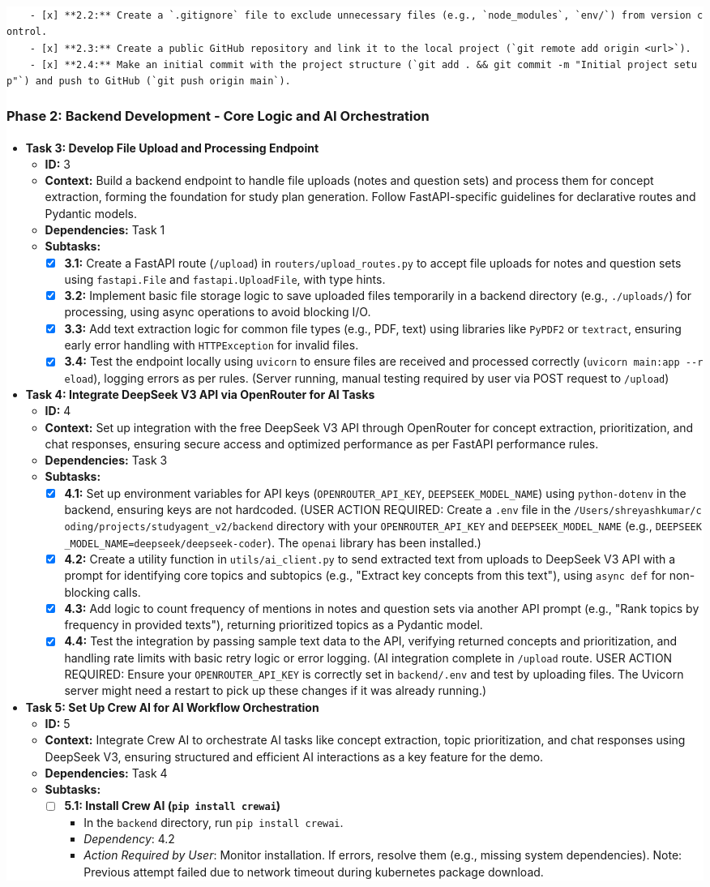         - [x] **2.2:** Create a `.gitignore` file to exclude unnecessary files (e.g., `node_modules`, `env/`) from version control.
        - [x] **2.3:** Create a public GitHub repository and link it to the local project (`git remote add origin <url>`).
        - [x] **2.4:** Make an initial commit with the project structure (`git add . && git commit -m "Initial project setup"`) and push to GitHub (`git push origin main`).


### Phase 2: Backend Development - Core Logic and AI Orchestration

- **Task 3: Develop File Upload and Processing Endpoint**
    - **ID:** 3
    - **Context:** Build a backend endpoint to handle file uploads (notes and question sets) and process them for concept extraction, forming the foundation for study plan generation. Follow FastAPI-specific guidelines for declarative routes and Pydantic models.
    - **Dependencies:** Task 1
    - **Subtasks:**
        - [x] **3.1:** Create a FastAPI route (`/upload`) in `routers/upload_routes.py` to accept file uploads for notes and question sets using `fastapi.File` and `fastapi.UploadFile`, with type hints.
        - [x] **3.2:** Implement basic file storage logic to save uploaded files temporarily in a backend directory (e.g., `./uploads/`) for processing, using async operations to avoid blocking I/O.
        - [x] **3.3:** Add text extraction logic for common file types (e.g., PDF, text) using libraries like `PyPDF2` or `textract`, ensuring early error handling with `HTTPException` for invalid files.
        - [x] **3.4:** Test the endpoint locally using `uvicorn` to ensure files are received and processed correctly (`uvicorn main:app --reload`), logging errors as per rules. (Server running, manual testing required by user via POST request to `/upload`)
- **Task 4: Integrate DeepSeek V3 API via OpenRouter for AI Tasks**
    - **ID:** 4
    - **Context:** Set up integration with the free DeepSeek V3 API through OpenRouter for concept extraction, prioritization, and chat responses, ensuring secure access and optimized performance as per FastAPI performance rules.
    - **Dependencies:** Task 3
    - **Subtasks:**
        - [x] **4.1:** Set up environment variables for API keys (`OPENROUTER_API_KEY`, `DEEPSEEK_MODEL_NAME`) using `python-dotenv` in the backend, ensuring keys are not hardcoded. (USER ACTION REQUIRED: Create a `.env` file in the `/Users/shreyashkumar/coding/projects/studyagent_v2/backend` directory with your `OPENROUTER_API_KEY` and `DEEPSEEK_MODEL_NAME` (e.g., `DEEPSEEK_MODEL_NAME=deepseek/deepseek-coder`). The `openai` library has been installed.)
        - [x] **4.2:** Create a utility function in `utils/ai_client.py` to send extracted text from uploads to DeepSeek V3 API with a prompt for identifying core topics and subtopics (e.g., "Extract key concepts from this text"), using `async def` for non-blocking calls.
        - [x] **4.3:** Add logic to count frequency of mentions in notes and question sets via another API prompt (e.g., "Rank topics by frequency in provided texts"), returning prioritized topics as a Pydantic model.
        - [x] **4.4:** Test the integration by passing sample text data to the API, verifying returned concepts and prioritization, and handling rate limits with basic retry logic or error logging. (AI integration complete in `/upload` route. USER ACTION REQUIRED: Ensure your `OPENROUTER_API_KEY` is correctly set in `backend/.env` and test by uploading files. The Uvicorn server might need a restart to pick up these changes if it was already running.)
- **Task 5: Set Up Crew AI for AI Workflow Orchestration**
    - **ID:** 5
    - **Context:** Integrate Crew AI to orchestrate AI tasks like concept extraction, topic prioritization, and chat responses using DeepSeek V3, ensuring structured and efficient AI interactions as a key feature for the demo.
    - **Dependencies:** Task 4
    - **Subtasks:**
        - [ ] **5.1: Install Crew AI (`pip install crewai`)**
            - In the `backend` directory, run `pip install crewai`.
            - *Dependency*: 4.2
            - *Action Required by User*: Monitor installation. If errors, resolve them (e.g., missing system dependencies). Note: Previous attempt failed due to network timeout during kubernetes package download.